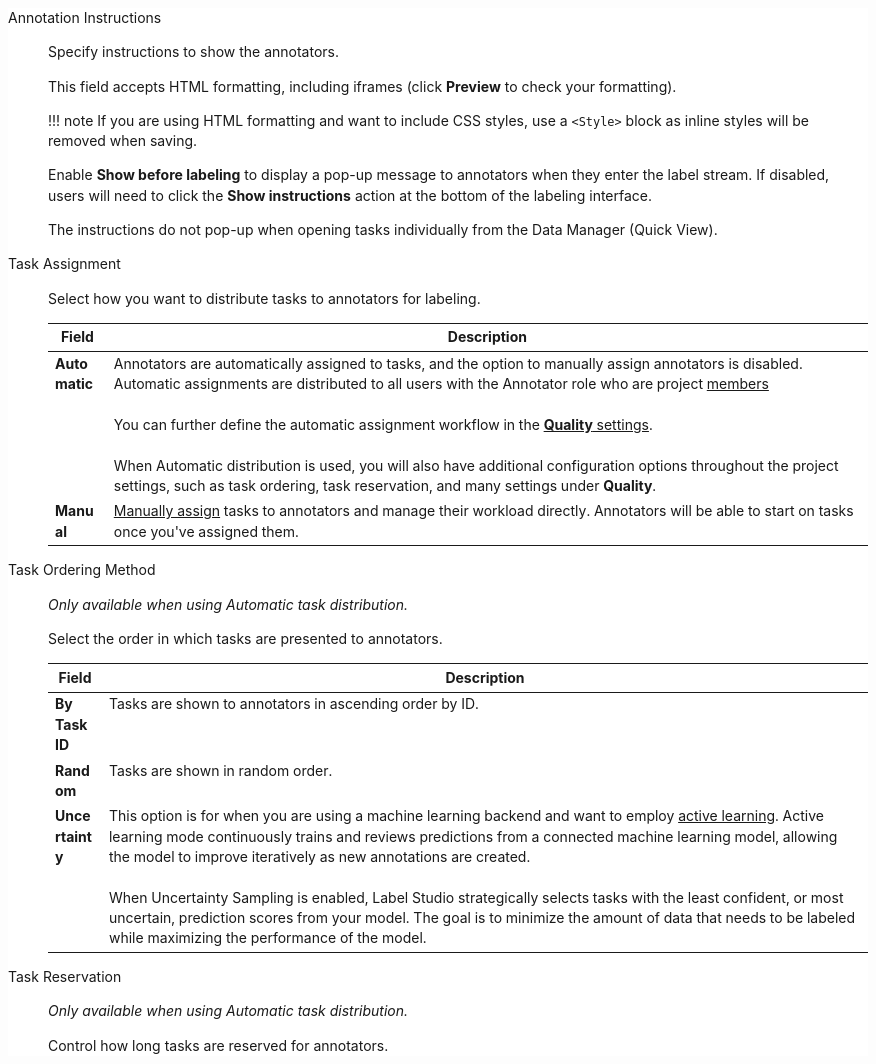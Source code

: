 <dl>

<dt>Annotation Instructions</dt>

<dd>

Specify instructions to show the annotators. 

This field accepts HTML formatting, including iframes (click **Preview** to check your formatting).

!!! note
    If you are using HTML formatting and want to include CSS styles, use a `<Style>` block as inline styles will be removed when saving. 

Enable **Show before labeling** to display a pop-up message to annotators when they enter the label stream. If disabled, users will need to click the **Show instructions** action at the bottom of the labeling interface. 

The instructions do not pop-up when opening tasks individually from the Data Manager (Quick View). 

</dd>

<dt id="distribute-tasks">Task Assignment</dt>

<dd>

Select how you want to distribute tasks to annotators for labeling. 

| Field          | Description    |
| ------------- | ------------ |
| **Automatic**         | Annotators are automatically assigned to tasks, and the option to manually assign annotators is disabled. Automatic assignments are distributed to all users with the Annotator role who are project [members](#Members) <br /><br />You can further define the automatic assignment workflow in the [**Quality** settings](#Quality). <br /><br />When Automatic distribution is used, you will also have additional configuration options throughout the project settings, such as task ordering, task reservation, and many settings under **Quality**. |
| **Manual** | [Manually assign](manage_data#Assign-annotators-to-tasks) tasks to annotators and manage their workload directly. Annotators will be able to start on tasks once you've assigned them. |

</dd>

<dt id="task-ordering">Task Ordering Method</dt>

<dd>

*Only available when using Automatic task distribution.* 

Select the order in which tasks are presented to annotators.  

| Field          | Description    |
| ------------- | ------------ |
| **By Task ID** | Tasks are shown to annotators in ascending order by ID. |
| **Random** | Tasks are shown in random order.  |
| **Uncertainty**         | This option is for when you are using a machine learning backend and want to employ [active learning](active_learning). Active learning mode continuously trains and reviews predictions from a connected machine learning model, allowing the model to improve iteratively as new annotations are created.<br /><br />When Uncertainty Sampling is enabled, Label Studio strategically selects tasks with the least confident, or most uncertain, prediction scores from your model. The goal is to minimize the amount of data that needs to be labeled while maximizing the performance of the model. |


</dd>

<dt id="lock-tasks">Task Reservation</dt>

<dd>

*Only available when using Automatic task distribution.* 

Control how long tasks are reserved for annotators. 
